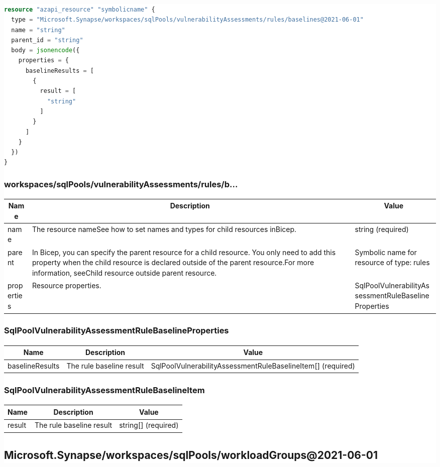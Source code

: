 ```terraform
resource "azapi_resource" "symbolicname" {
  type = "Microsoft.Synapse/workspaces/sqlPools/vulnerabilityAssessments/rules/baselines@2021-06-01"
  name = "string"
  parent_id = "string"
  body = jsonencode({
    properties = {
      baselineResults = [
        {
          result = [
            "string"
          ]
        }
      ]
    }
  })
}

```

### workspaces/sqlPools/vulnerabilityAssessments/rules/b...

| Name | Description | Value |
|-|-|-|
| name | The resource nameSee how to set names and types for child resources inBicep. | string (required) |
| parent | In Bicep, you can specify the parent resource for a child resource. You only need to add this property when the child resource is declared outside of the parent resource.For more information, seeChild resource outside parent resource. | Symbolic name for resource of type: rules |
| properties | Resource properties. | SqlPoolVulnerabilityAssessmentRuleBaselineProperties |


### SqlPoolVulnerabilityAssessmentRuleBaselineProperties

| Name | Description | Value |
|-|-|-|
| baselineResults | The rule baseline result | SqlPoolVulnerabilityAssessmentRuleBaselineItem[] (required) |


### SqlPoolVulnerabilityAssessmentRuleBaselineItem

| Name | Description | Value |
|-|-|-|
| result | The rule baseline result | string[] (required) |
## Microsoft.Synapse/workspaces/sqlPools/workloadGroups@2021-06-01
